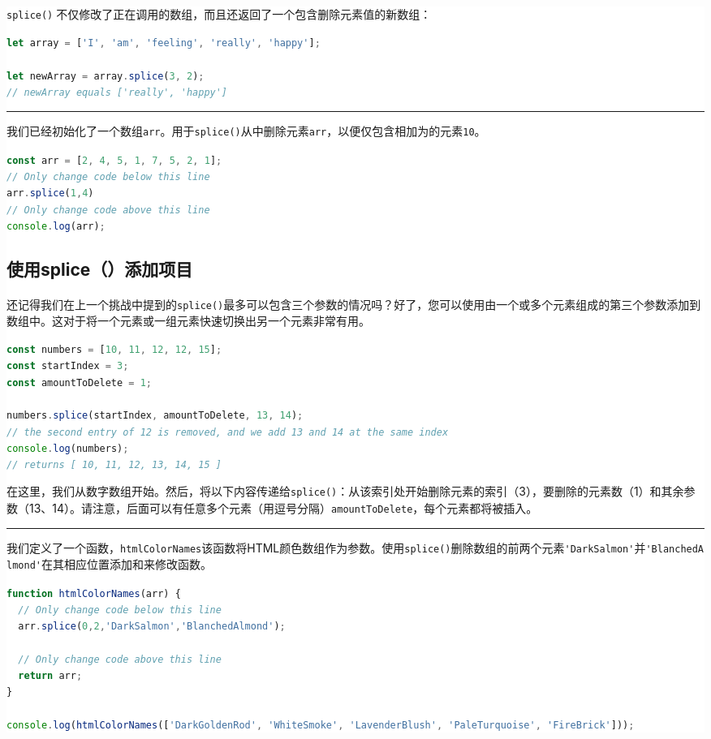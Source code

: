 `splice()` 不仅修改了正在调用的数组，而且还返回了一个包含删除元素值的新数组：

```js
let array = ['I', 'am', 'feeling', 'really', 'happy'];

let newArray = array.splice(3, 2);
// newArray equals ['really', 'happy']
```

------

我们已经初始化了一个数组`arr`。用于`splice()`从中删除元素`arr`，以便仅包含相加为的元素`10`。

```js
const arr = [2, 4, 5, 1, 7, 5, 2, 1];
// Only change code below this line
arr.splice(1,4)
// Only change code above this line
console.log(arr);
```

## 使用splice（）添加项目

还记得我们在上一个挑战中提到的`splice()`最多可以包含三个参数的情况吗？好了，您可以使用由一个或多个元素组成的第三个参数添加到数组中。这对于将一个元素或一组元素快速切换出另一个元素非常有用。

```js
const numbers = [10, 11, 12, 12, 15];
const startIndex = 3;
const amountToDelete = 1;

numbers.splice(startIndex, amountToDelete, 13, 14);
// the second entry of 12 is removed, and we add 13 and 14 at the same index
console.log(numbers);
// returns [ 10, 11, 12, 13, 14, 15 ]
```

在这里，我们从数字数组开始。然后，将以下内容传递给`splice()`：从该索引处开始删除元素的索引（3），要删除的元素数（1）和其余参数（13、14）。请注意，后面可以有任意多个元素（用逗号分隔）`amountToDelete`，每个元素都将被插入。

------

我们定义了一个函数，`htmlColorNames`该函数将HTML颜色数组作为参数。使用`splice()`删除数组的前两个元素`'DarkSalmon'`并`'BlanchedAlmond'`在其相应位置添加和来修改函数。

```js
function htmlColorNames(arr) {
  // Only change code below this line
  arr.splice(0,2,'DarkSalmon','BlanchedAlmond');

  // Only change code above this line
  return arr;
}

console.log(htmlColorNames(['DarkGoldenRod', 'WhiteSmoke', 'LavenderBlush', 'PaleTurquoise', 'FireBrick']));
```

